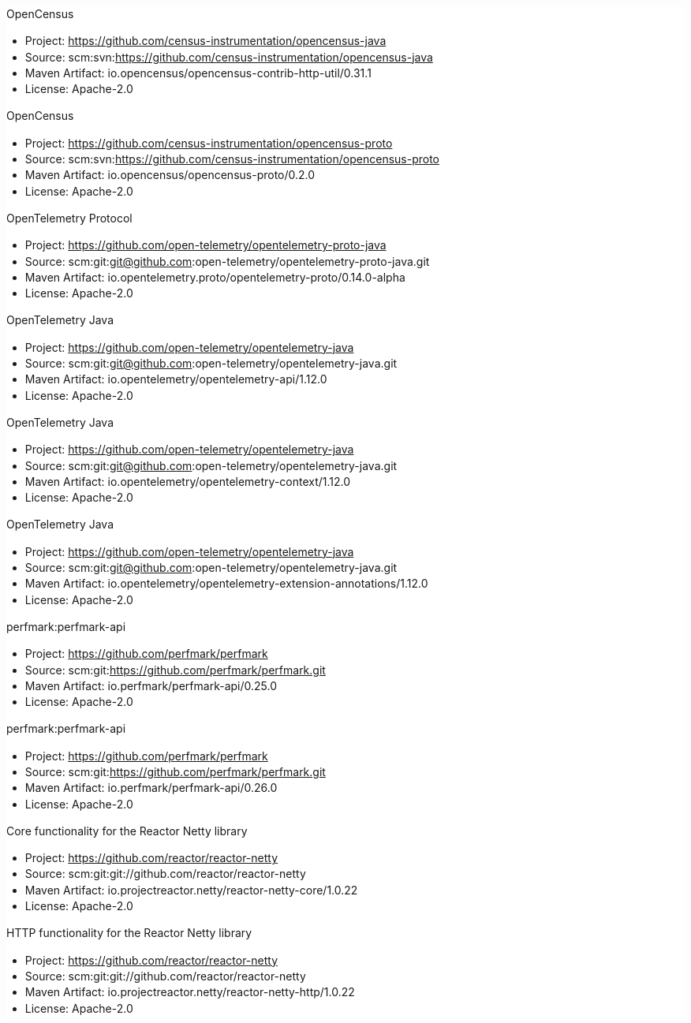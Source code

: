 OpenCensus
* Project: https://github.com/census-instrumentation/opencensus-java
* Source: scm:svn:https://github.com/census-instrumentation/opencensus-java
* Maven Artifact: io.opencensus/opencensus-contrib-http-util/0.31.1
* License: Apache-2.0

OpenCensus
* Project: https://github.com/census-instrumentation/opencensus-proto
* Source: scm:svn:https://github.com/census-instrumentation/opencensus-proto
* Maven Artifact: io.opencensus/opencensus-proto/0.2.0
* License: Apache-2.0

OpenTelemetry Protocol
* Project: https://github.com/open-telemetry/opentelemetry-proto-java
* Source: scm:git:git@github.com:open-telemetry/opentelemetry-proto-java.git
* Maven Artifact: io.opentelemetry.proto/opentelemetry-proto/0.14.0-alpha
* License: Apache-2.0

OpenTelemetry Java
* Project: https://github.com/open-telemetry/opentelemetry-java
* Source: scm:git:git@github.com:open-telemetry/opentelemetry-java.git
* Maven Artifact: io.opentelemetry/opentelemetry-api/1.12.0
* License: Apache-2.0

OpenTelemetry Java
* Project: https://github.com/open-telemetry/opentelemetry-java
* Source: scm:git:git@github.com:open-telemetry/opentelemetry-java.git
* Maven Artifact: io.opentelemetry/opentelemetry-context/1.12.0
* License: Apache-2.0

OpenTelemetry Java
* Project: https://github.com/open-telemetry/opentelemetry-java
* Source: scm:git:git@github.com:open-telemetry/opentelemetry-java.git
* Maven Artifact: io.opentelemetry/opentelemetry-extension-annotations/1.12.0
* License: Apache-2.0

perfmark:perfmark-api
* Project: https://github.com/perfmark/perfmark
* Source: scm:git:https://github.com/perfmark/perfmark.git
* Maven Artifact: io.perfmark/perfmark-api/0.25.0
* License: Apache-2.0

perfmark:perfmark-api
* Project: https://github.com/perfmark/perfmark
* Source: scm:git:https://github.com/perfmark/perfmark.git
* Maven Artifact: io.perfmark/perfmark-api/0.26.0
* License: Apache-2.0

Core functionality for the Reactor Netty library
* Project: https://github.com/reactor/reactor-netty
* Source: scm:git:git://github.com/reactor/reactor-netty
* Maven Artifact: io.projectreactor.netty/reactor-netty-core/1.0.22
* License: Apache-2.0

HTTP functionality for the Reactor Netty library
* Project: https://github.com/reactor/reactor-netty
* Source: scm:git:git://github.com/reactor/reactor-netty
* Maven Artifact: io.projectreactor.netty/reactor-netty-http/1.0.22
* License: Apache-2.0
